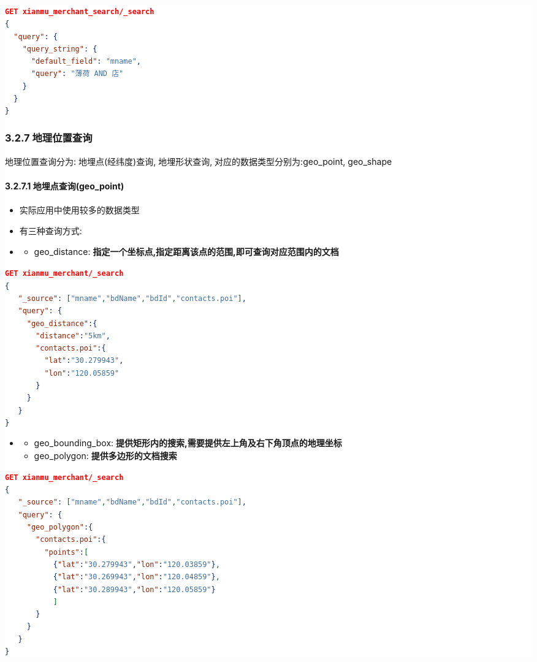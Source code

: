 ~~~json
GET xianmu_merchant_search/_search
{
  "query": {
    "query_string": {
      "default_field": "mname",
      "query": "薄荷 AND 店"
    }
  }
}
~~~



### 3.2.7 地理位置查询

地理位置查询分为: 地埋点(经纬度)查询, 地埋形状查询, 对应的数据类型分别为:geo_point, geo_shape

#### 3.2.7.1 地埋点查询(geo_point)

- 实际应用中使用较多的数据类型
- 有三种查询方式:

- - geo_distance: **指定一个坐标点,指定距离该点的范围,即可查询对应范围内的文档**

```json
GET xianmu_merchant/_search
{
   "_source": ["mname","bdName","bdId","contacts.poi"],  
   "query": {
     "geo_distance":{
       "distance":"5km",
       "contacts.poi":{
         "lat":"30.279943",
         "lon":"120.05859"
       }
     }
   }
}
```

- - geo_bounding_box: **提供矩形内的搜索,需要提供左上角及右下角顶点的地理坐标**
  - geo_polygon: **提供多边形的文档搜索**

```json
GET xianmu_merchant/_search
{
   "_source": ["mname","bdName","bdId","contacts.poi"],  
   "query": {
     "geo_polygon":{
       "contacts.poi":{
         "points":[
           {"lat":"30.279943","lon":"120.03859"},
           {"lat":"30.269943","lon":"120.04859"},
           {"lat":"30.289943","lon":"120.05859"}
           ]
       }
     }
   }
}
```
